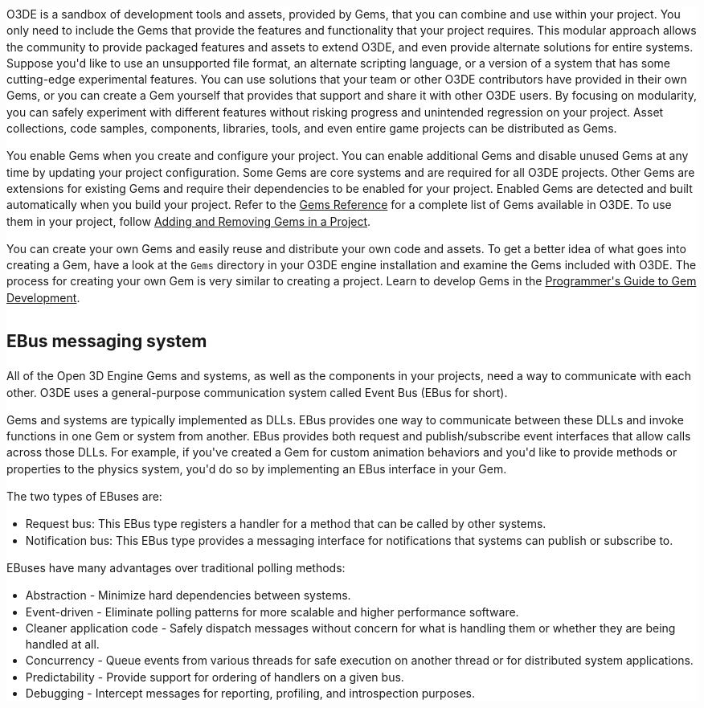 O3DE is a sandbox of development tools and assets, provided by Gems, that you can combine and use within your project. You only need to include the Gems that provide the features and functionality that your project requires. This modular approach allows the community to provide packaged features and assets to extend O3DE, and even provide alternate solutions for entire systems. Suppose you'd like to use an unsupported file format, an alternate scripting language, or a version of a system that has some cutting-edge experimental features. You can use solutions that your team or other O3DE contributors have provided in their own Gems, or you can create a Gem yourself that provides that support and share it with other O3DE users. By focusing on modularity, you can safely experiment with different features without risking progress and unintended regression on your project. Asset collections, code samples, components, libraries, tools, and even entire game projects can be distributed as Gems.

You enable Gems when you create and configure your project. You can enable additional Gems and disable unused Gems at any time by updating your project configuration. Some Gems are core systems and are required for all O3DE projects. Other Gems are extensions for existing Gems and require their dependencies to be enabled for your project. Enabled Gems are detected and built automatically when you build your project. Refer to the [Gems Reference](/docs/user-guide/gems/reference/overview) for a complete list of Gems available in O3DE. To use them in your project, follow [Adding and Removing Gems in a Project](/docs/user-guide/project-config/add-remove-gems/).

You can create your own Gems and easily reuse and distribute your own code and assets. To get a better idea of what goes into creating a Gem, have a look at the `Gems` directory in your O3DE engine installation and examine the Gems included with O3DE. The process for creating your own Gem is very similar to creating a project. Learn to develop Gems in the [Programmer's Guide to Gem Development](/docs/user-guide/programming/gems/).

## EBus messaging system

All of the Open 3D Engine Gems and systems, as well as the components in your projects, need a way to communicate with each other. O3DE uses a general-purpose communication system called Event Bus (EBus for short).

Gems and systems are typically implemented as DLLs. EBus provides one way to communicate between these DLLs and invoke functions in one Gem or system from another. EBus provides both request and publish/subscribe event interfaces that allow calls across those DLLs. For example, if you've created a Gem for custom animation behaviors and you'd like to provide methods or properties to the physics system, you'd do so by implementing an EBus interface in your Gem.

The two types of EBuses are:

* Request bus: This EBus type registers a handler for a method that can be called by other systems.
* Notification bus: This EBus type provides a messaging interface for notifications that systems can publish or subscribe to.

EBuses have many advantages over traditional polling methods:

* Abstraction - Minimize hard dependencies between systems.
* Event-driven - Eliminate polling patterns for more scalable and higher performance software.
* Cleaner application code - Safely dispatch messages without concern for what is handling them or whether they are being handled at all.
* Concurrency - Queue events from various threads for safe execution on another thread or for distributed system applications.
* Predictability - Provide support for ordering of handlers on a given bus.
* Debugging - Intercept messages for reporting, profiling, and introspection purposes.
